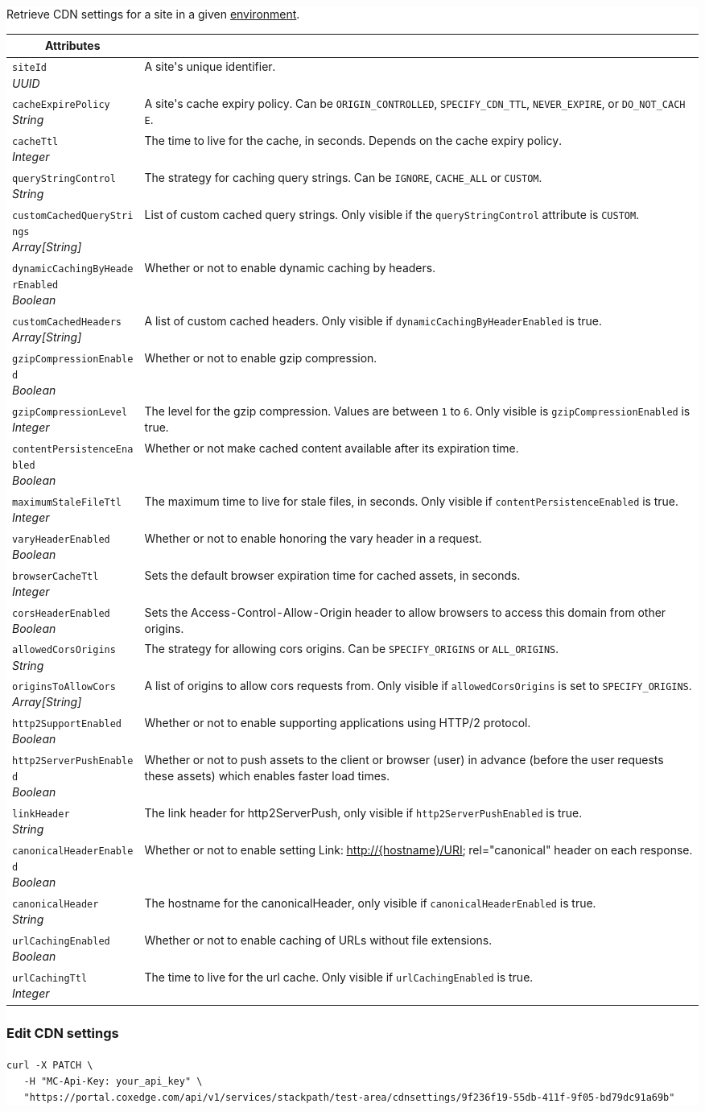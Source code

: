 Retrieve CDN settings for a site in a given [environment](#administration-environments).

Attributes | &nbsp;
------- | -----------
`siteId`<br/>*UUID*  | A site's unique identifier. 
`cacheExpirePolicy`<br/>*String* | A site's cache expiry policy. Can be `ORIGIN_CONTROLLED`, `SPECIFY_CDN_TTL`, `NEVER_EXPIRE`, or `DO_NOT_CACHE`. 
`cacheTtl`<br/>*Integer*  | The time to live for the cache, in seconds. Depends on the cache expiry policy.
`queryStringControl`<br/>*String* | The strategy for caching query strings. Can be `IGNORE`, `CACHE_ALL` or `CUSTOM`. 
`customCachedQueryStrings`<br/>*Array[String]* | List of custom cached query strings. Only visible if the `queryStringControl` attribute is `CUSTOM`.
`dynamicCachingByHeaderEnabled`<br/>*Boolean* | Whether or not to enable dynamic caching by headers.
`customCachedHeaders`<br/>*Array[String]*  | A list of custom cached headers. Only visible if `dynamicCachingByHeaderEnabled` is true. 
`gzipCompressionEnabled`<br/>*Boolean* | Whether or not to enable gzip compression.
`gzipCompressionLevel`<br/>*Integer* | The level for the gzip compression. Values are between `1` to `6`. Only visible is `gzipCompressionEnabled` is true.
`contentPersistenceEnabled`<br/>*Boolean* | Whether or not make cached content available after its expiration time.
`maximumStaleFileTtl`<br/>*Integer*  | The maximum time to live for stale files, in seconds. Only visible if `contentPersistenceEnabled` is true.
`varyHeaderEnabled`<br/>*Boolean* | Whether or not to enable honoring the vary header in a request.
`browserCacheTtl`<br/>*Integer*  | Sets the default browser expiration time for cached assets, in seconds. 
`corsHeaderEnabled`<br/>*Boolean* | Sets the Access-Control-Allow-Origin header to allow browsers to access this domain from other origins.
`allowedCorsOrigins`<br/>*String* | The strategy for allowing cors origins. Can be `SPECIFY_ORIGINS` or `ALL_ORIGINS`.
`originsToAllowCors`<br/>*Array[String]* | A list of origins to allow cors requests from. Only visible if `allowedCorsOrigins` is set to `SPECIFY_ORIGINS`.
`http2SupportEnabled`<br/>*Boolean* | Whether or not to enable supporting applications using HTTP/2 protocol.
`http2ServerPushEnabled`<br/>*Boolean* | Whether or not to push assets to the client or browser (user) in advance (before the user requests these assets) which enables faster load times.
`linkHeader`<br/>*String* | The link header for http2ServerPush, only visible if `http2ServerPushEnabled` is true.
`canonicalHeaderEnabled`<br/>*Boolean* | Whether or not to enable setting Link: <http://{hostname}/URI>; rel="canonical" header on each response.
`canonicalHeader`<br/>*String* | The hostname for the canonicalHeader, only visible if `canonicalHeaderEnabled` is true.
`urlCachingEnabled`<br/>*Boolean* | Whether or not to enable caching of URLs without file extensions.
`urlCachingTtl`<br/>*Integer* | The time to live for the url cache. Only visible if `urlCachingEnabled` is true.



### Edit CDN settings

```shell
curl -X PATCH \
   -H "MC-Api-Key: your_api_key" \
   "https://portal.coxedge.com/api/v1/services/stackpath/test-area/cdnsettings/9f236f19-55db-411f-9f05-bd79dc91a69b"
```
